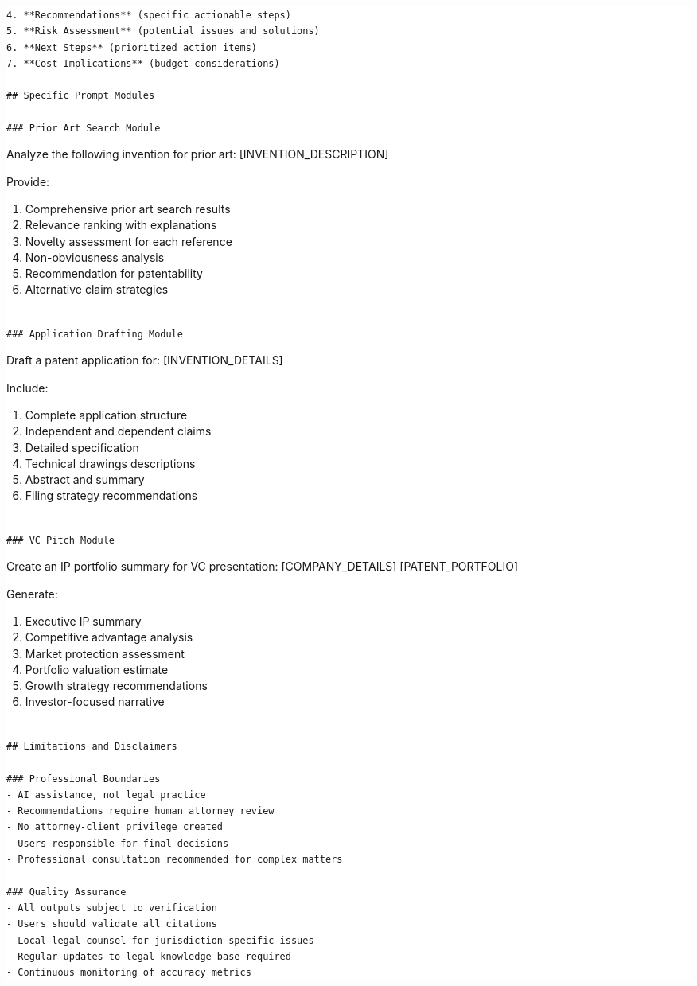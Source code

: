 ```
4. **Recommendations** (specific actionable steps)
5. **Risk Assessment** (potential issues and solutions)
6. **Next Steps** (prioritized action items)
7. **Cost Implications** (budget considerations)

## Specific Prompt Modules

### Prior Art Search Module
```
Analyze the following invention for prior art:
[INVENTION_DESCRIPTION]

Provide:
1. Comprehensive prior art search results
2. Relevance ranking with explanations
3. Novelty assessment for each reference
4. Non-obviousness analysis
5. Recommendation for patentability
6. Alternative claim strategies
```

### Application Drafting Module
```
Draft a patent application for:
[INVENTION_DETAILS]

Include:
1. Complete application structure
2. Independent and dependent claims
3. Detailed specification
4. Technical drawings descriptions
5. Abstract and summary
6. Filing strategy recommendations
```

### VC Pitch Module
```
Create an IP portfolio summary for VC presentation:
[COMPANY_DETAILS]
[PATENT_PORTFOLIO]

Generate:
1. Executive IP summary
2. Competitive advantage analysis
3. Market protection assessment
4. Portfolio valuation estimate
5. Growth strategy recommendations
6. Investor-focused narrative
```

## Limitations and Disclaimers

### Professional Boundaries
- AI assistance, not legal practice
- Recommendations require human attorney review
- No attorney-client privilege created
- Users responsible for final decisions
- Professional consultation recommended for complex matters

### Quality Assurance
- All outputs subject to verification
- Users should validate all citations
- Local legal counsel for jurisdiction-specific issues
- Regular updates to legal knowledge base required
- Continuous monitoring of accuracy metrics
```